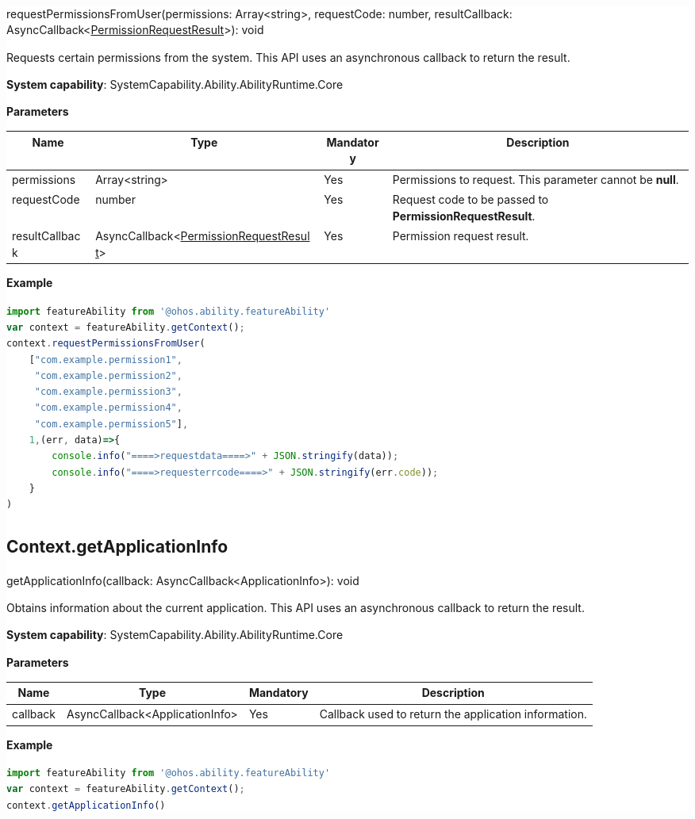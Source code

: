 requestPermissionsFromUser(permissions: Array\<string>, requestCode: number, resultCallback: AsyncCallback<[PermissionRequestResult](#permissionrequestresult)>): void

Requests certain permissions from the system. This API uses an asynchronous callback to return the result.

**System capability**: SystemCapability.Ability.AbilityRuntime.Core

**Parameters**

| Name          | Type                                                        | Mandatory| Description                                           |
| -------------- | ------------------------------------------------------------ | ---- | ----------------------------------------------- |
| permissions    | Array\<string>                                               | Yes  | Permissions to request. This parameter cannot be **null**.       |
| requestCode    | number                                                       | Yes  | Request code to be passed to **PermissionRequestResult**.|
| resultCallback | AsyncCallback<[PermissionRequestResult](#permissionrequestresult)> | Yes  | Permission request result.                             |

**Example**

```js
import featureAbility from '@ohos.ability.featureAbility'
var context = featureAbility.getContext();
context.requestPermissionsFromUser(
    ["com.example.permission1",
     "com.example.permission2",
     "com.example.permission3",
     "com.example.permission4",
     "com.example.permission5"],
    1,(err, data)=>{
        console.info("====>requestdata====>" + JSON.stringify(data));
        console.info("====>requesterrcode====>" + JSON.stringify(err.code));
    }
)
```



## Context.getApplicationInfo

getApplicationInfo(callback: AsyncCallback\<ApplicationInfo>): void

Obtains information about the current application. This API uses an asynchronous callback to return the result.

**System capability**: SystemCapability.Ability.AbilityRuntime.Core

**Parameters**

| Name    | Type                           | Mandatory| Description                    |
| -------- | ------------------------------- | ---- | ------------------------ |
| callback | AsyncCallback\<ApplicationInfo> | Yes  | Callback used to return the application information.|

**Example**

```js
import featureAbility from '@ohos.ability.featureAbility'
var context = featureAbility.getContext();
context.getApplicationInfo()
```
